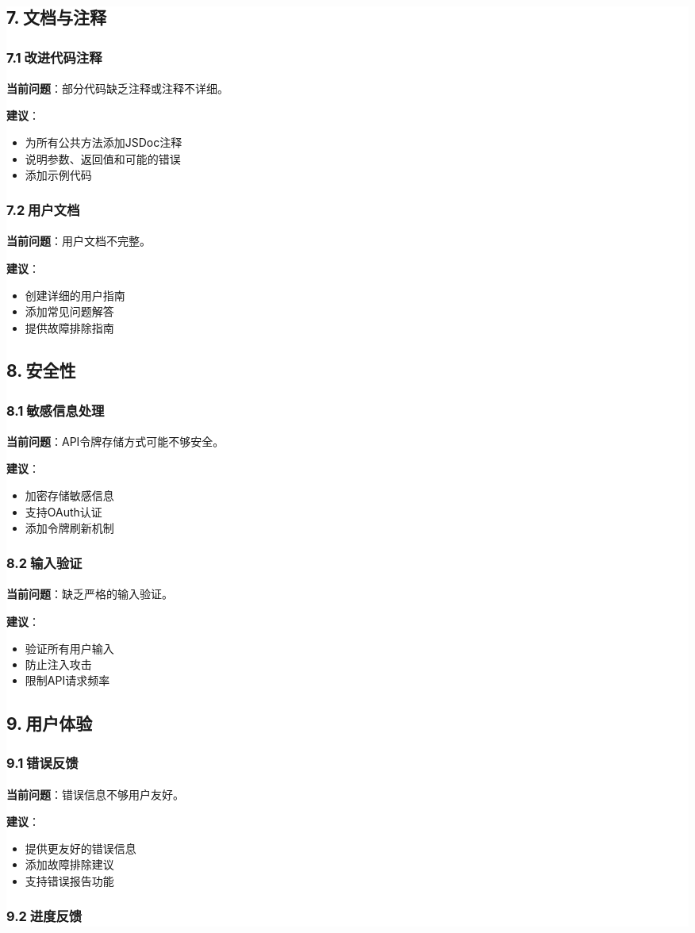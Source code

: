 ## 7. 文档与注释

### 7.1 改进代码注释

**当前问题**：部分代码缺乏注释或注释不详细。

**建议**：
- 为所有公共方法添加JSDoc注释
- 说明参数、返回值和可能的错误
- 添加示例代码

### 7.2 用户文档

**当前问题**：用户文档不完整。

**建议**：
- 创建详细的用户指南
- 添加常见问题解答
- 提供故障排除指南

## 8. 安全性

### 8.1 敏感信息处理

**当前问题**：API令牌存储方式可能不够安全。

**建议**：
- 加密存储敏感信息
- 支持OAuth认证
- 添加令牌刷新机制

### 8.2 输入验证

**当前问题**：缺乏严格的输入验证。

**建议**：
- 验证所有用户输入
- 防止注入攻击
- 限制API请求频率

## 9. 用户体验

### 9.1 错误反馈

**当前问题**：错误信息不够用户友好。

**建议**：
- 提供更友好的错误信息
- 添加故障排除建议
- 支持错误报告功能

### 9.2 进度反馈
